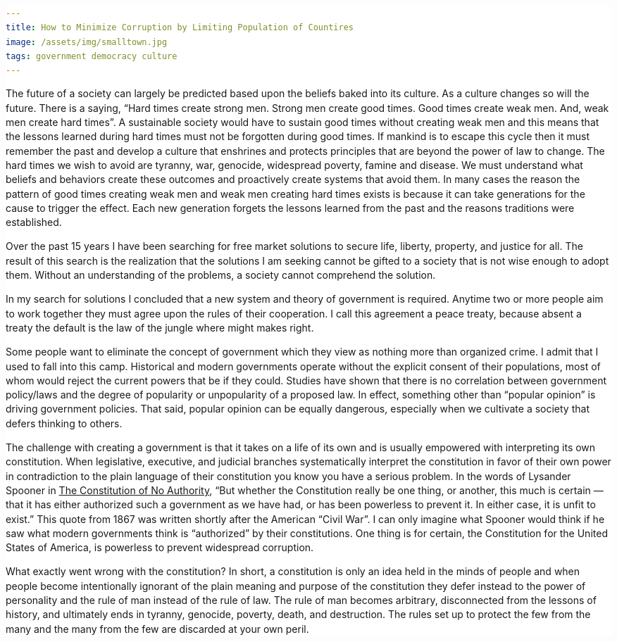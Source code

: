 ```yaml
---
title: How to Minimize Corruption by Limiting Population of Countires 
image: /assets/img/smalltown.jpg
tags: government democracy culture
---
```


The future of a society can largely be predicted based upon the beliefs baked into its culture. As a culture changes so will the future. There is a saying, “Hard times create strong men. Strong men create good times. Good times create weak men. And, weak men create hard times”. A sustainable society would have to sustain good times without creating weak men and this means that the lessons learned during hard times must not be forgotten during good times. If mankind is to escape this cycle then it must remember the past and develop a culture that enshrines and protects principles that are beyond the power of law to change. The hard times we wish to avoid are tyranny, war, genocide, widespread poverty, famine and disease. We must understand what beliefs and behaviors create these outcomes and proactively create systems that avoid them. In many cases the reason the pattern of good times creating weak men and weak men creating hard times exists is because it can take generations for the cause to trigger the effect. Each new generation forgets the lessons learned from the past and the reasons traditions were established.

Over the past 15 years I have been searching for free market solutions to secure life, liberty, property, and justice for all. The result of this search is the realization that the solutions I am seeking cannot be gifted to a society that is not wise enough to adopt them. Without an understanding of the problems, a society cannot comprehend the solution.

In my search for solutions I concluded that a new system and theory of government is required. Anytime two or more people aim to work together they must agree upon the rules of their cooperation. I call this agreement a peace treaty, because absent a treaty the default is the law of the jungle where might makes right.

Some people want to eliminate the concept of government which they view as nothing more than organized crime. I admit that I used to fall into this camp. Historical and modern governments operate without the explicit consent of their populations, most of whom would reject the current powers that be if they could. Studies have shown that there is no correlation between government policy/laws and the degree of popularity or unpopularity of a proposed law. In effect, something other than “popular opinion” is driving government policies. That said, popular opinion can be equally dangerous, especially when we cultivate a society that defers thinking to others.

The challenge with creating a government is that it takes on a life of its own and is usually empowered with interpreting its own constitution. When legislative, executive, and judicial branches systematically interpret the constitution in favor of their own power in contradiction to the plain language of their constitution you know you have a serious problem. In the words of Lysander Spooner in [The Constitution of No Authority](https://libertarianism.org/publications/essays/constitution-no-authority), “But whether the Constitution really be one thing, or another, this much is certain — that it has either authorized such a government as we have had, or has been powerless to prevent it. In either case, it is unfit to exist.” This quote from 1867 was written shortly after the American “Civil War”. I can only imagine what Spooner would think if he saw what modern governments think is “authorized” by their constitutions. One thing is for certain, the Constitution for the United States of America, is powerless to prevent widespread corruption.

What exactly went wrong with the constitution? In short, a constitution is only an idea held in the minds of people and when people become intentionally ignorant of the plain meaning and purpose of the constitution they defer instead to the power of personality and the rule of man instead of the rule of law. The rule of man becomes arbitrary, disconnected from the lessons of history, and ultimately ends in tyranny, genocide, poverty, death, and destruction. The rules set up to protect the few from the many and the many from the few are discarded at your own peril.
